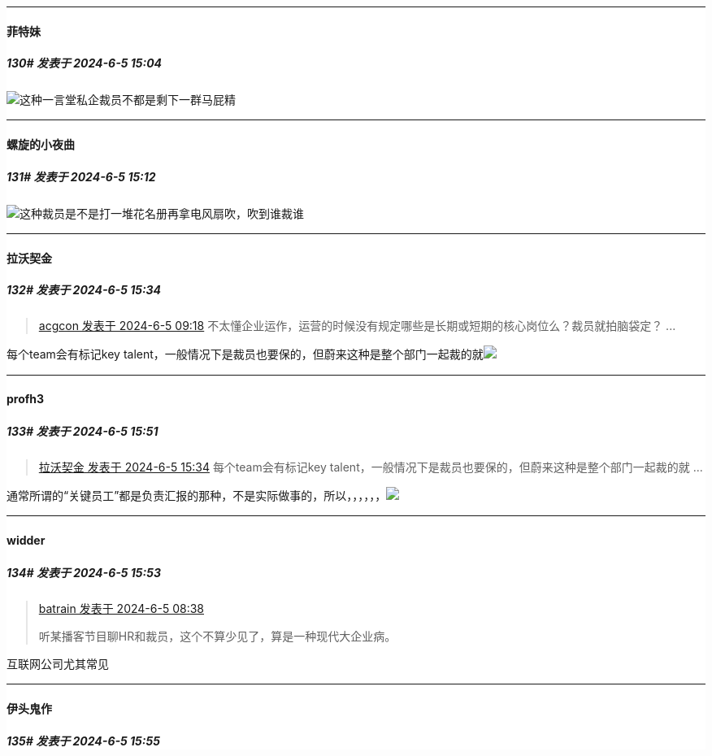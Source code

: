 *****

####  菲特妹  
##### 130#       发表于 2024-6-5 15:04

<img src="https://static.saraba1st.com/image/smiley/face2017/067.png" referrerpolicy="no-referrer">这种一言堂私企裁员不都是剩下一群马屁精


*****

####  螺旋的小夜曲  
##### 131#       发表于 2024-6-5 15:12

<img src="https://static.saraba1st.com/image/smiley/face2017/009.gif" referrerpolicy="no-referrer">这种裁员是不是打一堆花名册再拿电风扇吹，吹到谁裁谁


*****

####  拉沃契金  
##### 132#       发表于 2024-6-5 15:34

<blockquote><a href="httphttps://bbs.saraba1st.com/2b/forum.php?mod=redirect&amp;goto=findpost&amp;pid=65116802&amp;ptid=2186246" target="_blank">acgcon 发表于 2024-6-5 09:18</a>
不太懂企业运作，运营的时候没有规定哪些是长期或短期的核心岗位么？裁员就拍脑袋定？ ...</blockquote>
每个team会有标记key talent，一般情况下是裁员也要保的，但蔚来这种是整个部门一起裁的就<img src="https://static.saraba1st.com/image/smiley/face2017/047.png" referrerpolicy="no-referrer">


*****

####  profh3  
##### 133#       发表于 2024-6-5 15:51

<blockquote><a href="httphttps://bbs.saraba1st.com/2b/forum.php?mod=redirect&amp;goto=findpost&amp;pid=65121800&amp;ptid=2186246" target="_blank">拉沃契金 发表于 2024-6-5 15:34</a>
每个team会有标记key talent，一般情况下是裁员也要保的，但蔚来这种是整个部门一起裁的就 ...</blockquote>
通常所谓的“关键员工”都是负责汇报的那种，不是实际做事的，所以，，，，，，<img src="https://static.saraba1st.com/image/smiley/face2017/067.png" referrerpolicy="no-referrer">

*****

####  widder  
##### 134#       发表于 2024-6-5 15:53

<blockquote><a href="httphttps://bbs.saraba1st.com/2b/forum.php?mod=redirect&amp;goto=findpost&amp;pid=65116420&amp;ptid=2186246" target="_blank">batrain 发表于 2024-6-5 08:38</a>

听某播客节目聊HR和裁员，这个不算少见了，算是一种现代大企业病。</blockquote>
互联网公司尤其常见


*****

####  伊头鬼作  
##### 135#       发表于 2024-6-5 15:55

